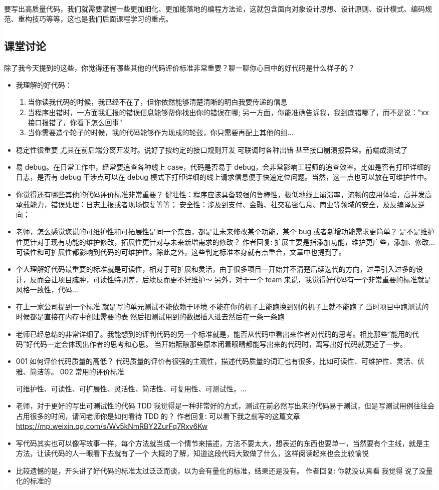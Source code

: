 要写出高质量代码，我们就需要掌握一些更加细化、更加能落地的编程方法论，这就包含面向对象设计思想、设计原则、设计模式、编码规范、重构技巧等等，这也是我们后面课程学习的重点。

## 课堂讨论

除了我今天提到的这些，你觉得还有哪些其他的代码评价标准非常重要？聊一聊你心目中的好代码是什么样子的？

- 我理解的好代码：
  
  1. 当你读我代码的时候，我已经不在了，但你依然能够清楚清晰的明白我要传递的信息
  2. 当程序出错时，一方面我汇报的错误信息能够帮你找出你的错误在哪; 另一方面，你能准确告诉我，我到底错哪了，而不是说："xx 接口报错了，你看下怎么回事"
  3. 当你需要造个轮子的时候，我的代码能够作为现成的轮毂，你只需要再配上其他的组…
  
- 稳定性很重要 尤其在前后端分离开发时。说好了按约定的接口规则开发 可联调时各种出错
  甚至接口崩溃报异常。前端成测试了
  
- 易 debug。在日常工作中，经常要追查各种线上 case，代码是否易于 debug，会非常影响工程师的追查效率。比如是否有打印详细的日志，是否有 debug 干涉点可以在 debug 模式下打印详细的线上请求信息便于快速定位问题。当然，这一点也可以放在可维护性中。

- 你觉得还有哪些其他的代码评价标准非常重要？
  健壮性：程序应该具备较强的鲁棒性，极低地线上崩溃率，流畅的应用体验，高并发高承载能力，错误处理：日志上报或者现场恢复等等；
  安全性：涉及到支付、金融、社交私密信息、商业等领域的安全，及反编译反逆向；
  
- 老师，怎么感觉您说的可维护性和可拓展性是同一个东西，都是让未来修改某个功能，某个 bug 或者新增功能需求更简单？
  是不是维护性更针对于现有功能的维护修改，拓展性更针对与未来新增需求的修改？
  作者回复: 扩展主要是指添加功能，维护更广些，添加、修改...可读性和可扩展性都影响到代码的可维护性。除此之外，这些判定标准本身就有点重合，文章中也提到了。
  
- 个人理解好代码最重要的标准就是可读性，相对于可扩展和灵活，由于很多项目一开始并不清楚后续迭代的方向，过早引入过多的设计，反而会让项目臃肿，可读性特别差，后续反而更不好维护～
  另外，对于一个 team 来说，我觉得好代码有一个非常重要的标准就是风格一致性，代码…
  
- 在上一家公司提到一个标准 就是写的单元测试不能依赖于环境 不能在你的机子上能跑换到别的机子上就不能跑了 当时项目中跑测试的时候都是直接在内存中创建需要的表 然后把测试用到的数据插入进去然后在一条一条跑
  
- 老师已经总结的非常详细了。我能想到的评判代码的另一个标准就是，能否从代码中看出来作者对代码的思考。相比那些“能用的代码”好代码一定会体现出作者的思考和心思。
  当开始酝酿那些原本闭着眼睛都能写出来的代码时，离写出好代码就更近了一步。
  
- 001 如何评价代码质量的高低？
  代码质量的评价有很强的主观性，描述代码质量的词汇也有很多，比如可读性、可维护性、灵活、优雅、简洁等。
  002 常用的评价标准
  
  可维护性、可读性、可扩展性、灵活性、简洁性、可复用性、可测试性。…
  
- 老师，对于更好的写出可测试性的代码 TDD 我觉得是一种非常好的方式，测试在前必然写出来的代码易于测试，但是写测试用例往往会占用很多的时间，请问老师你是如何看待 TDD 的？
  作者回复: 可以看下我之前写的这篇文章
  https://mp.weixin.qq.com/s/Wv5kNmRBY2ZurFq7Rxv6Kw
  
- 写代码其实也可以像写故事一样，每个方法就当成一个情节来描述，方法不要太大，想表述的东西也要单一，当然要有个主线，就是主方法，让读代码的人一眼看下去就有了一个
  大概的了解，知道这段代码大致做了什么，这样阅读起来也会比较愉悦
  
- 比较遗憾的是，开头讲了好代码的标准太过泛泛而谈，以为会有量化的标准，结果还是没有。
  作者回复: 你就没认真看 我觉得 说了没量化的标准的
